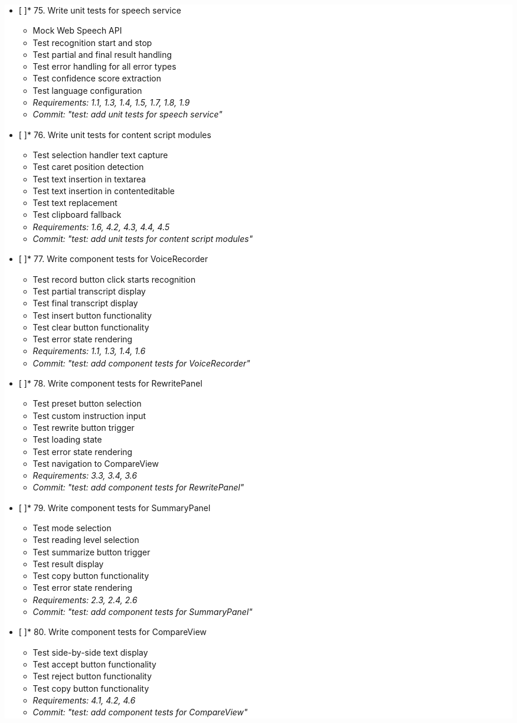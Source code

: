 - [ ]* 75. Write unit tests for speech service
  - Mock Web Speech API
  - Test recognition start and stop
  - Test partial and final result handling
  - Test error handling for all error types
  - Test confidence score extraction
  - Test language configuration
  - _Requirements: 1.1, 1.3, 1.4, 1.5, 1.7, 1.8, 1.9_
  - _Commit: "test: add unit tests for speech service"_

- [ ]* 76. Write unit tests for content script modules
  - Test selection handler text capture
  - Test caret position detection
  - Test text insertion in textarea
  - Test text insertion in contenteditable
  - Test text replacement
  - Test clipboard fallback
  - _Requirements: 1.6, 4.2, 4.3, 4.4, 4.5_
  - _Commit: "test: add unit tests for content script modules"_

- [ ]* 77. Write component tests for VoiceRecorder
  - Test record button click starts recognition
  - Test partial transcript display
  - Test final transcript display
  - Test insert button functionality
  - Test clear button functionality
  - Test error state rendering
  - _Requirements: 1.1, 1.3, 1.4, 1.6_
  - _Commit: "test: add component tests for VoiceRecorder"_

- [ ]* 78. Write component tests for RewritePanel
  - Test preset button selection
  - Test custom instruction input
  - Test rewrite button trigger
  - Test loading state
  - Test error state rendering
  - Test navigation to CompareView
  - _Requirements: 3.3, 3.4, 3.6_
  - _Commit: "test: add component tests for RewritePanel"_

- [ ]* 79. Write component tests for SummaryPanel
  - Test mode selection
  - Test reading level selection
  - Test summarize button trigger
  - Test result display
  - Test copy button functionality
  - Test error state rendering
  - _Requirements: 2.3, 2.4, 2.6_
  - _Commit: "test: add component tests for SummaryPanel"_

- [ ]* 80. Write component tests for CompareView
  - Test side-by-side text display
  - Test accept button functionality
  - Test reject button functionality
  - Test copy button functionality
  - _Requirements: 4.1, 4.2, 4.6_
  - _Commit: "test: add component tests for CompareView"_
